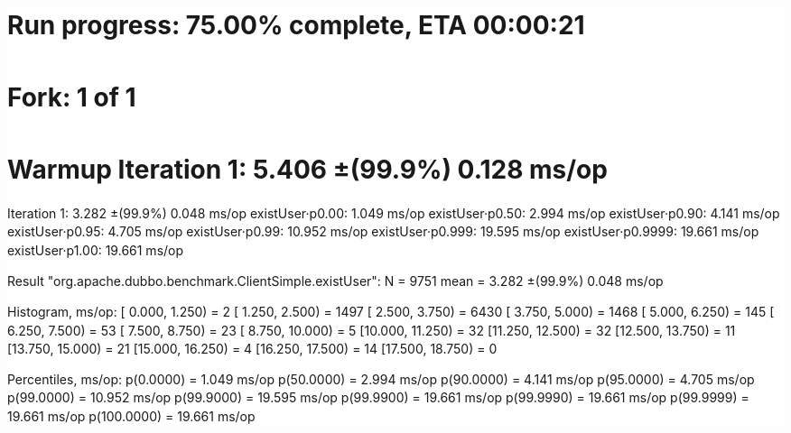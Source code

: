 # Run progress: 75.00% complete, ETA 00:00:21
# Fork: 1 of 1
# Warmup Iteration   1: 5.406 ±(99.9%) 0.128 ms/op
Iteration   1: 3.282 ±(99.9%) 0.048 ms/op
                 existUser·p0.00:   1.049 ms/op
                 existUser·p0.50:   2.994 ms/op
                 existUser·p0.90:   4.141 ms/op
                 existUser·p0.95:   4.705 ms/op
                 existUser·p0.99:   10.952 ms/op
                 existUser·p0.999:  19.595 ms/op
                 existUser·p0.9999: 19.661 ms/op
                 existUser·p1.00:   19.661 ms/op



Result "org.apache.dubbo.benchmark.ClientSimple.existUser":
  N = 9751
  mean =      3.282 ±(99.9%) 0.048 ms/op

  Histogram, ms/op:
    [ 0.000,  1.250) = 2 
    [ 1.250,  2.500) = 1497 
    [ 2.500,  3.750) = 6430 
    [ 3.750,  5.000) = 1468 
    [ 5.000,  6.250) = 145 
    [ 6.250,  7.500) = 53 
    [ 7.500,  8.750) = 23 
    [ 8.750, 10.000) = 5 
    [10.000, 11.250) = 32 
    [11.250, 12.500) = 32 
    [12.500, 13.750) = 11 
    [13.750, 15.000) = 21 
    [15.000, 16.250) = 4 
    [16.250, 17.500) = 14 
    [17.500, 18.750) = 0 

  Percentiles, ms/op:
      p(0.0000) =      1.049 ms/op
     p(50.0000) =      2.994 ms/op
     p(90.0000) =      4.141 ms/op
     p(95.0000) =      4.705 ms/op
     p(99.0000) =     10.952 ms/op
     p(99.9000) =     19.595 ms/op
     p(99.9900) =     19.661 ms/op
     p(99.9990) =     19.661 ms/op
     p(99.9999) =     19.661 ms/op
    p(100.0000) =     19.661 ms/op

